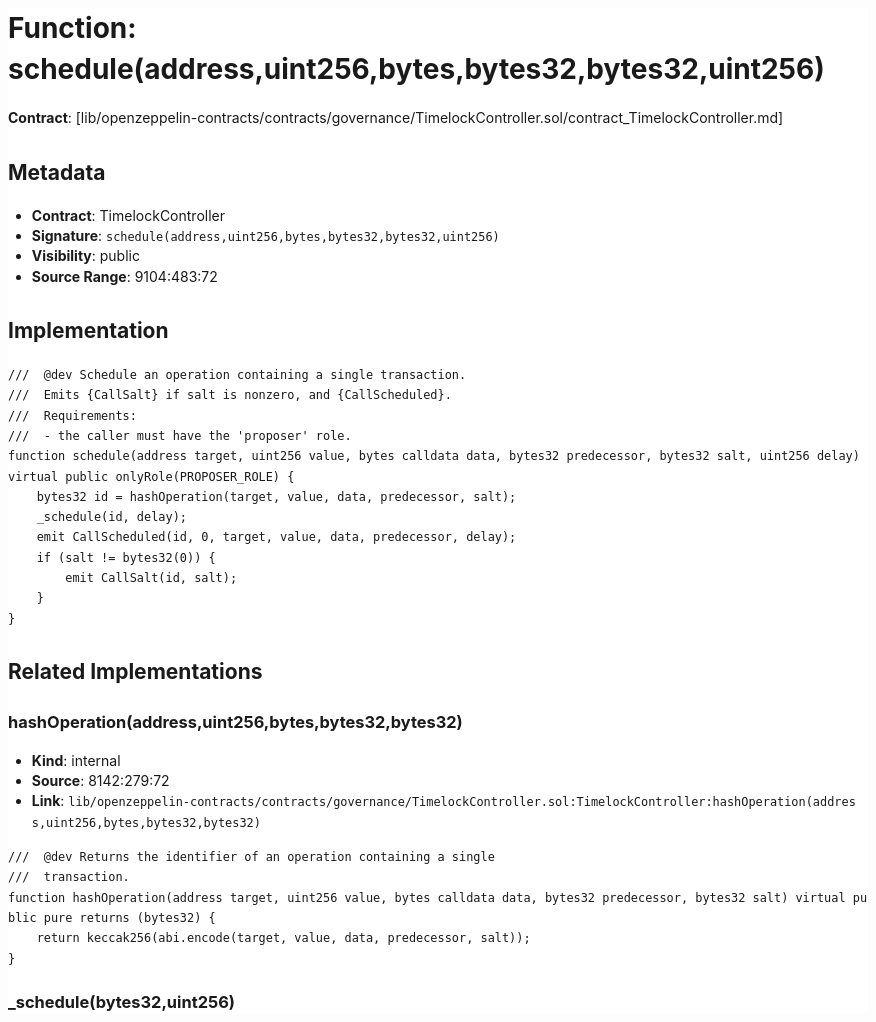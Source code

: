 # Function: schedule(address,uint256,bytes,bytes32,bytes32,uint256)

**Contract**: [lib/openzeppelin-contracts/contracts/governance/TimelockController.sol/contract_TimelockController.md]

## Metadata

- **Contract**: TimelockController
- **Signature**: `schedule(address,uint256,bytes,bytes32,bytes32,uint256)`
- **Visibility**: public
- **Source Range**: 9104:483:72

## Implementation

```solidity
///  @dev Schedule an operation containing a single transaction.
///  Emits {CallSalt} if salt is nonzero, and {CallScheduled}.
///  Requirements:
///  - the caller must have the 'proposer' role.
function schedule(address target, uint256 value, bytes calldata data, bytes32 predecessor, bytes32 salt, uint256 delay) virtual public onlyRole(PROPOSER_ROLE) {
    bytes32 id = hashOperation(target, value, data, predecessor, salt);
    _schedule(id, delay);
    emit CallScheduled(id, 0, target, value, data, predecessor, delay);
    if (salt != bytes32(0)) {
        emit CallSalt(id, salt);
    }
}
```

## Related Implementations

### hashOperation(address,uint256,bytes,bytes32,bytes32)

- **Kind**: internal
- **Source**: 8142:279:72
- **Link**: `lib/openzeppelin-contracts/contracts/governance/TimelockController.sol:TimelockController:hashOperation(address,uint256,bytes,bytes32,bytes32)`

```solidity
///  @dev Returns the identifier of an operation containing a single
///  transaction.
function hashOperation(address target, uint256 value, bytes calldata data, bytes32 predecessor, bytes32 salt) virtual public pure returns (bytes32) {
    return keccak256(abi.encode(target, value, data, predecessor, salt));
}
```

### _schedule(bytes32,uint256)
